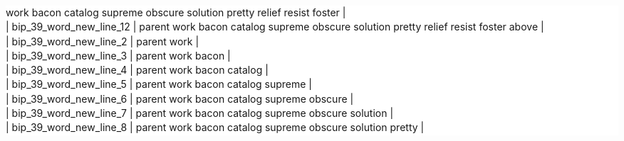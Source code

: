 work
bacon
catalog
supreme
obscure
solution
pretty
relief
resist
foster |  
| bip_39_word_new_line_12 | parent
work
bacon
catalog
supreme
obscure
solution
pretty
relief
resist
foster
above |  
| bip_39_word_new_line_2 | parent
work |  
| bip_39_word_new_line_3 | parent
work
bacon |  
| bip_39_word_new_line_4 | parent
work
bacon
catalog |  
| bip_39_word_new_line_5 | parent
work
bacon
catalog
supreme |  
| bip_39_word_new_line_6 | parent
work
bacon
catalog
supreme
obscure |  
| bip_39_word_new_line_7 | parent
work
bacon
catalog
supreme
obscure
solution |  
| bip_39_word_new_line_8 | parent
work
bacon
catalog
supreme
obscure
solution
pretty |  